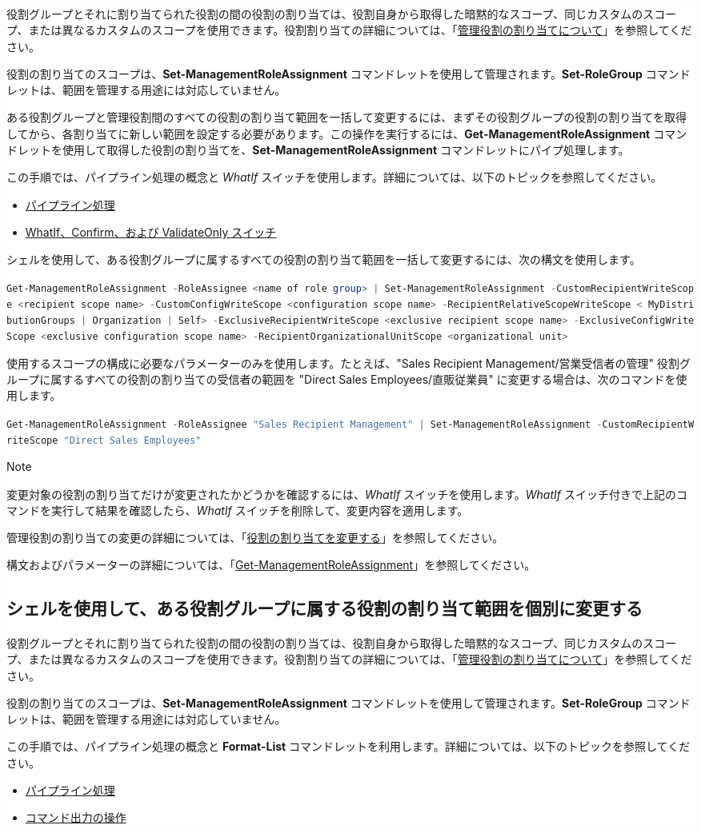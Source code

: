 役割グループとそれに割り当てられた役割の間の役割の割り当ては、役割自身から取得した暗黙的なスコープ、同じカスタムのスコープ、または異なるカスタムのスコープを使用できます。役割割り当ての詳細については、「[管理役割の割り当てについて](understanding-management-role-assignments-exchange-2013-help.md)」を参照してください。

役割の割り当てのスコープは、**Set-ManagementRoleAssignment** コマンドレットを使用して管理されます。**Set-RoleGroup** コマンドレットは、範囲を管理する用途には対応していません。

ある役割グループと管理役割間のすべての役割の割り当て範囲を一括して変更するには、まずその役割グループの役割の割り当てを取得してから、各割り当てに新しい範囲を設定する必要があります。この操作を実行するには、**Get-ManagementRoleAssignment** コマンドレットを使用して取得した役割の割り当てを、**Set-ManagementRoleAssignment** コマンドレットにパイプ処理します。

この手順では、パイプライン処理の概念と *WhatIf* スイッチを使用します。詳細については、以下のトピックを参照してください。

  - [パイプライン処理](https://technet.microsoft.com/ja-jp/library/aa998260\(v=exchg.150\))

  - [WhatIf、Confirm、および ValidateOnly スイッチ](whatif-confirm-and-validateonly-switches-exchange-2013-help.md)

シェルを使用して、ある役割グループに属するすべての役割の割り当て範囲を一括して変更するには、次の構文を使用します。

```powershell
Get-ManagementRoleAssignment -RoleAssignee <name of role group> | Set-ManagementRoleAssignment -CustomRecipientWriteScope <recipient scope name> -CustomConfigWriteScope <configuration scope name> -RecipientRelativeScopeWriteScope < MyDistributionGroups | Organization | Self> -ExclusiveRecipientWriteScope <exclusive recipient scope name> -ExclusiveConfigWriteScope <exclusive configuration scope name> -RecipientOrganizationalUnitScope <organizational unit>
```

使用するスコープの構成に必要なパラメーターのみを使用します。たとえば、"Sales Recipient Management/営業受信者の管理" 役割グループに属するすべての役割の割り当ての受信者の範囲を "Direct Sales Employees/直販従業員" に変更する場合は、次のコマンドを使用します。

```powershell
Get-ManagementRoleAssignment -RoleAssignee "Sales Recipient Management" | Set-ManagementRoleAssignment -CustomRecipientWriteScope "Direct Sales Employees"
```


> [!NOTE]
> 変更対象の役割の割り当てだけが変更されたかどうかを確認するには、<EM>WhatIf</EM> スイッチを使用します。<EM>WhatIf</EM> スイッチ付きで上記のコマンドを実行して結果を確認したら、<EM>WhatIf</EM> スイッチを削除して、変更内容を適用します。



管理役割の割り当ての変更の詳細については、「[役割の割り当てを変更する](change-a-role-assignment-exchange-2013-help.md)」を参照してください。

構文およびパラメーターの詳細については、「[Get-ManagementRoleAssignment](https://technet.microsoft.com/ja-jp/library/dd351024\(v=exchg.150\))」を参照してください。

## シェルを使用して、ある役割グループに属する役割の割り当て範囲を個別に変更する

役割グループとそれに割り当てられた役割の間の役割の割り当ては、役割自身から取得した暗黙的なスコープ、同じカスタムのスコープ、または異なるカスタムのスコープを使用できます。役割割り当ての詳細については、「[管理役割の割り当てについて](understanding-management-role-assignments-exchange-2013-help.md)」を参照してください。

役割の割り当てのスコープは、**Set-ManagementRoleAssignment** コマンドレットを使用して管理されます。**Set-RoleGroup** コマンドレットは、範囲を管理する用途には対応していません。

この手順では、パイプライン処理の概念と **Format-List** コマンドレットを利用します。詳細については、以下のトピックを参照してください。

  - [パイプライン処理](https://technet.microsoft.com/ja-jp/library/aa998260\(v=exchg.150\))

  - [コマンド出力の操作](working-with-command-output-exchange-2013-help.md)
